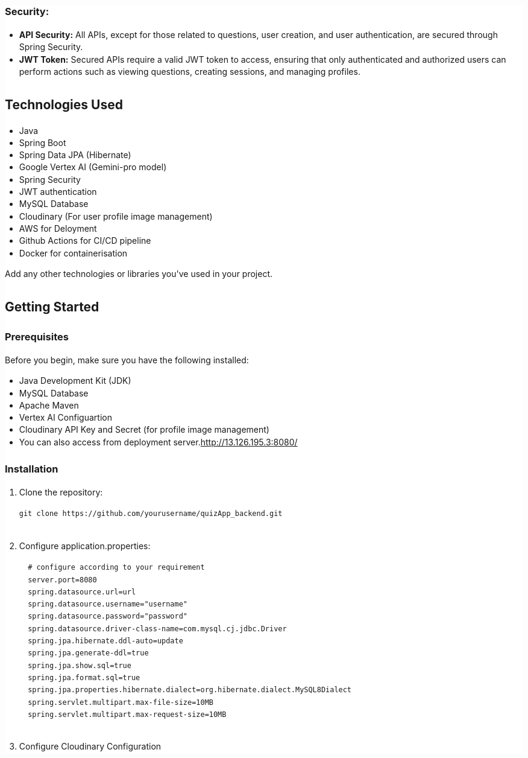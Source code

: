 ### Security:
- **API Security:** All APIs, except for those related to questions, user creation, and user authentication, are secured through Spring Security.
- **JWT Token:** Secured APIs require a valid JWT token to access, ensuring that only authenticated and authorized users can perform actions such as viewing questions, creating sessions, and managing profiles.


## Technologies Used

- Java
- Spring Boot
- Spring Data JPA (Hibernate)
- Google Vertex AI (Gemini-pro model)
- Spring Security
- JWT authentication
- MySQL Database
- Cloudinary (For user profile image management)
- AWS for Deloyment
- Github Actions for CI/CD pipeline
- Docker for containerisation

Add any other technologies or libraries you've used in your project.

## Getting Started

### Prerequisites

Before you begin, make sure you have the following installed:

- Java Development Kit (JDK)
- MySQL Database
- Apache Maven
- Vertex AI Configuartion
- Cloudinary API Key and Secret (for profile image management)
- You can also access from deployment server.http://13.126.195.3:8080/

       


### Installation

1. Clone the repository:

   ```shell
   git clone https://github.com/yourusername/quizApp_backend.git
   

2. Configure application.properties:
   ```shell
     # configure according to your requirement 
     server.port=8080
     spring.datasource.url=url
     spring.datasource.username="username"
     spring.datasource.password="password"
     spring.datasource.driver-class-name=com.mysql.cj.jdbc.Driver
     spring.jpa.hibernate.ddl-auto=update
     spring.jpa.generate-ddl=true
     spring.jpa.show.sql=true
     spring.jpa.format.sql=true
     spring.jpa.properties.hibernate.dialect=org.hibernate.dialect.MySQL8Dialect
     spring.servlet.multipart.max-file-size=10MB
     spring.servlet.multipart.max-request-size=10MB
   

3. Configure Cloudinary Configuration
   ```